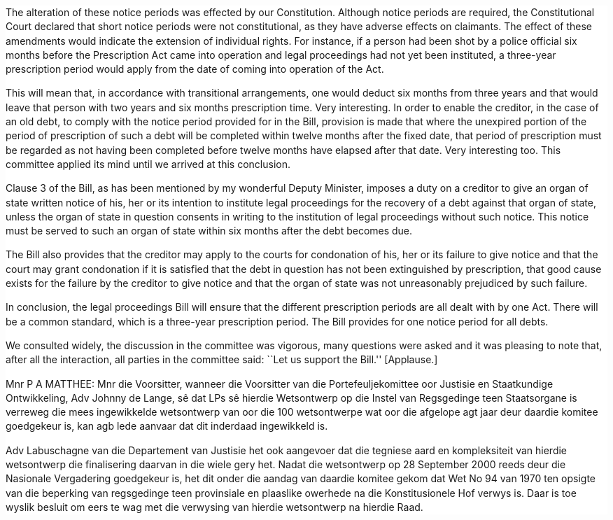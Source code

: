 The alteration of these notice periods was  effected  by  our  Constitution.
Although notice periods are  required,  the  Constitutional  Court  declared
that short notice periods were not  constitutional,  as  they  have  adverse
effects on claimants. The effect of  these  amendments  would  indicate  the
extension of individual rights. For instance, if a person had been  shot  by
a  police  official  six  months  before  the  Prescription  Act  came  into
operation and legal proceedings had not yet been  instituted,  a  three-year
prescription period would apply from the date of coming  into  operation  of
the Act.

This will mean that,  in  accordance  with  transitional  arrangements,  one
would deduct six months from three years and that would  leave  that  person
with two years and six months prescription time. Very interesting. In  order
to enable the creditor, in the case of an  old  debt,  to  comply  with  the
notice period provided for in the Bill, provision is  made  that  where  the
unexpired portion of the period of prescription  of  such  a  debt  will  be
completed within  twelve  months  after  the  fixed  date,  that  period  of
prescription must be regarded as not having  been  completed  before  twelve
months have elapsed after that date. Very interesting  too.  This  committee
applied its mind until we arrived at this conclusion.

Clause 3 of  the  Bill,  as  has  been  mentioned  by  my  wonderful  Deputy
Minister, imposes a duty on a creditor to give an  organ  of  state  written
notice of his, her or its intention to institute legal proceedings  for  the
recovery of a debt against that organ of state, unless the  organ  of  state
in question consents in writing to  the  institution  of  legal  proceedings
without such notice. This notice must be served to such an  organ  of  state
within six months after the debt becomes due.

The Bill also provides that  the  creditor  may  apply  to  the  courts  for
condonation of his, her or its failure to give notice  and  that  the  court
may grant condonation if it is satisfied that the debt in question  has  not
been extinguished by prescription, that good cause exists  for  the  failure
by the creditor to  give  notice  and  that  the  organ  of  state  was  not
unreasonably prejudiced by such failure.

In conclusion, the legal proceedings Bill will  ensure  that  the  different
prescription periods are all dealt with by one Act. There will be  a  common
standard, which is a three-year prescription period. The Bill  provides  for
one notice period for all debts.

We consulted widely, the discussion in  the  committee  was  vigorous,  many
questions were asked and it  was  pleasing  to  note  that,  after  all  the
interaction, all parties  in  the  committee  said:  ``Let  us  support  the
Bill.'' [Applause.]

Mnr P A  MATTHEE:  Mnr  die  Voorsitter,  wanneer  die  Voorsitter  van  die
Portefeuljekomittee oor Justisie en Staatkundige  Ontwikkeling,  Adv  Johnny
de Lange, sê dat LPs sê hierdie Wetsontwerp op die  Instel  van  Regsgedinge
teen Staatsorgane is verreweg die mees ingewikkelde wetsontwerp van oor  die
100 wetsontwerpe  wat  oor  die  afgelope  agt  jaar  deur  daardie  komitee
goedgekeur is, kan agb lede aanvaar dat dit inderdaad ingewikkeld is.

Adv Labuschagne van die Departement van Justisie het ook aangevoer  dat  die
tegniese aard en kompleksiteit  van  hierdie  wetsontwerp  die  finalisering
daarvan in die wiele gery het. Nadat die wetsontwerp op  28  September  2000
reeds deur die Nasionale  Vergadering  goedgekeur  is,  het  dit  onder  die
aandag van daardie komitee gekom dat Wet No 94 van 1970 ten opsigte van  die
beperking van regsgedinge teen provinsiale  en  plaaslike  owerhede  na  die
Konstitusionele Hof verwys is. Daar is toe wyslik besluit  om  eers  te  wag
met die verwysing van hierdie wetsontwerp na hierdie Raad.

